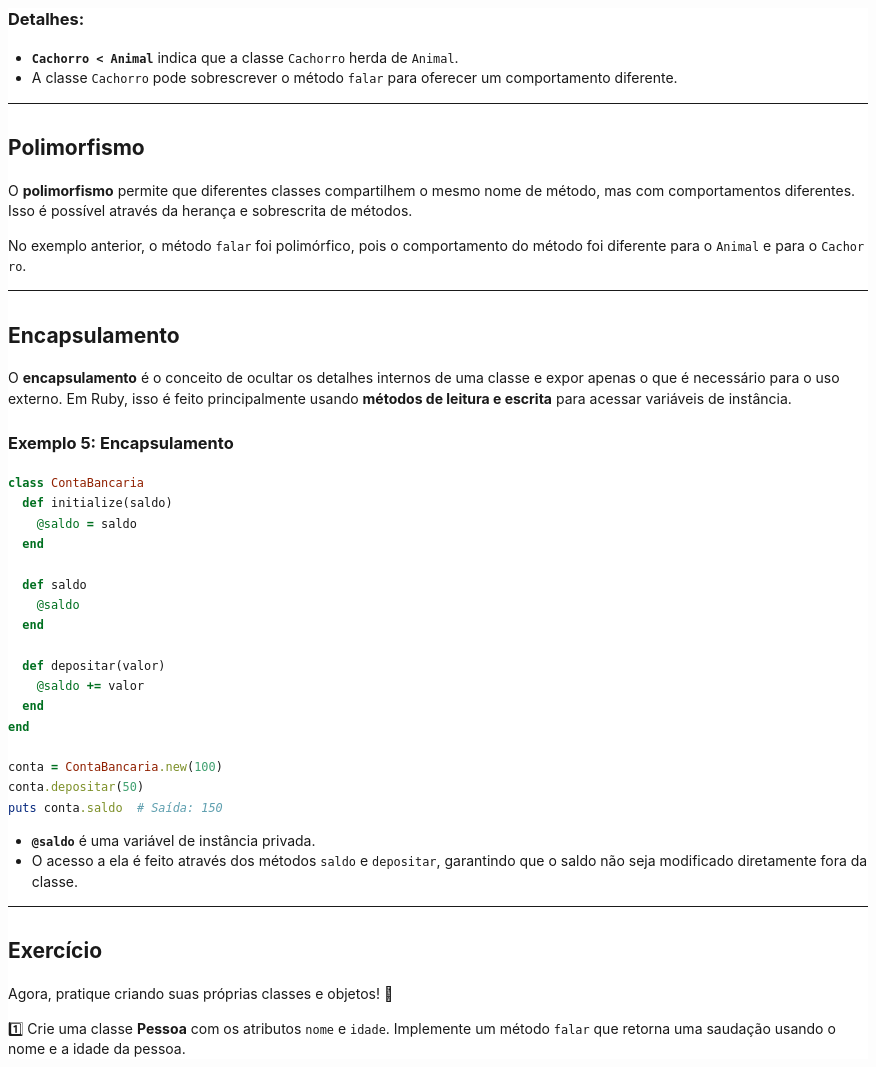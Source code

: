 ### Detalhes:
- **`Cachorro < Animal`** indica que a classe `Cachorro` herda de `Animal`. 
- A classe `Cachorro` pode sobrescrever o método `falar` para oferecer um comportamento diferente.

---

##  **Polimorfismo**
O **polimorfismo** permite que diferentes classes compartilhem o mesmo nome de método, mas com comportamentos diferentes. Isso é possível através da herança e sobrescrita de métodos.

No exemplo anterior, o método `falar` foi polimórfico, pois o comportamento do método foi diferente para o `Animal` e para o `Cachorro`.

---

##  **Encapsulamento**
O **encapsulamento** é o conceito de ocultar os detalhes internos de uma classe e expor apenas o que é necessário para o uso externo. Em Ruby, isso é feito principalmente usando **métodos de leitura e escrita** para acessar variáveis de instância.

### Exemplo 5: Encapsulamento
```ruby
class ContaBancaria
  def initialize(saldo)
    @saldo = saldo
  end

  def saldo
    @saldo
  end

  def depositar(valor)
    @saldo += valor
  end
end

conta = ContaBancaria.new(100)
conta.depositar(50)
puts conta.saldo  # Saída: 150
```

- **`@saldo`** é uma variável de instância privada.
- O acesso a ela é feito através dos métodos `saldo` e `depositar`, garantindo que o saldo não seja modificado diretamente fora da classe.

---

##  **Exercício**
Agora, pratique criando suas próprias classes e objetos! 💪

1️⃣ Crie uma classe **Pessoa** com os atributos `nome` e `idade`. Implemente um método `falar` que retorna uma saudação usando o nome e a idade da pessoa.  
